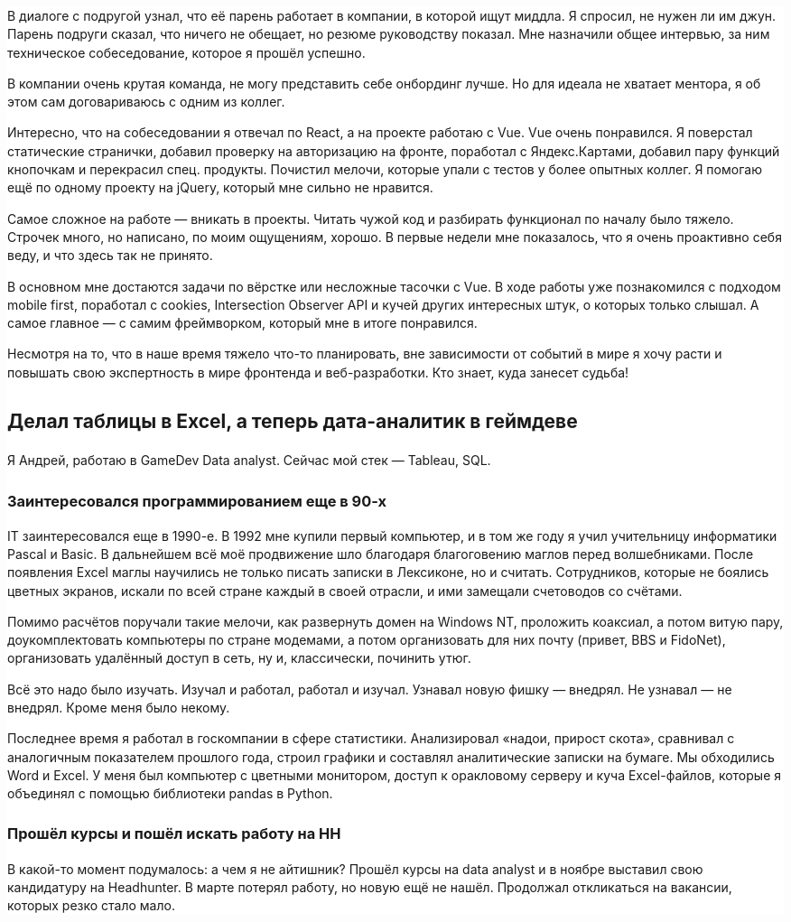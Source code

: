 В диалоге с подругой узнал, что её парень работает в компании, в которой ищут миддла. Я спросил, не нужен ли им джун. Парень подруги сказал, что ничего не обещает, но резюме руководству показал. Мне назначили общее интервью, за ним техническое собеседование, которое я прошёл успешно.

В компании очень крутая команда, не могу представить себе онбординг лучше. Но для идеала не хватает ментора, я об этом сам договариваюсь с одним из коллег.

Интересно, что на собеседовании я отвечал по React, а на проекте работаю с Vue. Vue очень понравился. Я поверстал статические странички, добавил проверку на авторизацию на фронте, поработал с Яндекс.Картами, добавил пару функций кнопочкам и перекрасил спец. продукты. Почистил мелочи, которые упали с тестов у более опытных коллег. Я помогаю ещё по одному проекту на jQuery, который мне сильно не нравится.

Самое сложное на работе — вникать в проекты. Читать чужой код и разбирать функционал по началу было тяжело. Строчек много, но написано, по моим ощущениям, хорошо. В первые недели мне показалось, что я очень проактивно себя веду, и что здесь так не принято.

В основном мне достаются задачи по вёрстке или несложные тасочки с Vue. В ходе работы уже познакомился с подходом mobile first, поработал с cookies, Intersection Observer API и кучей других интересных штук, о которых только слышал. А самое главное — с самим фреймворком, который мне в итоге понравился.

Несмотря на то, что в наше время тяжело что-то планировать, вне зависимости от событий в мире я хочу расти и повышать свою экспертность в мире фронтенда и веб-разработки. Кто знает, куда занесет судьба!

## Делал таблицы в Excel, а теперь дата-аналитик в геймдеве

Я Андрей, работаю в GameDev Data analyst. Сейчас мой стек — Tableau, SQL. 

### Заинтересовался программированием еще в 90-х

IT заинтересовался еще в 1990-е. В 1992 мне купили первый компьютер, и в том же году я учил учительницу информатики Pascal и Basic. В дальнейшем всё моё продвижение шло благодаря благоговению маглов перед волшебниками. После появления Excel маглы научились не только писать записки в Лексиконе, но и считать. Сотрудников, которые не боялись цветных экранов, искали по всей стране каждый в своей отрасли, и ими замещали счетоводов со счётами.

Помимо расчётов поручали такие мелочи, как развернуть домен на Windows NT, проложить коаксиал, а потом витую пару, доукомплектовать компьютеры по стране модемами, а потом организовать для них почту (привет, BBS и FidoNet), организовать удалённый доступ в сеть, ну и, классически, починить утюг.

Всё это надо было изучать. Изучал и работал, работал и изучал. Узнавал новую фишку — внедрял. Не узнавал — не внедрял. Кроме меня было некому.

Последнее время я работал в госкомпании в сфере статистики. Анализировал «надои, прирост скота», сравнивал с аналогичным показателем прошлого года, строил графики и составлял аналитические записки на бумаге. Мы обходились Word и Excel. У меня был компьютер с цветными монитором, доступ к оракловому серверу и куча Excel-файлов, которые я объединял с помощью библиотеки pandas в Python.

### Прошёл курсы и пошёл искать работу на HH

В какой-то момент подумалось: а чем я не айтишник? Прошёл курсы на data analyst и в ноябре выставил свою кандидатуру на Headhunter. В марте потерял работу, но новую ещё не нашёл. Продолжал откликаться на вакансии, которых резко стало мало.
